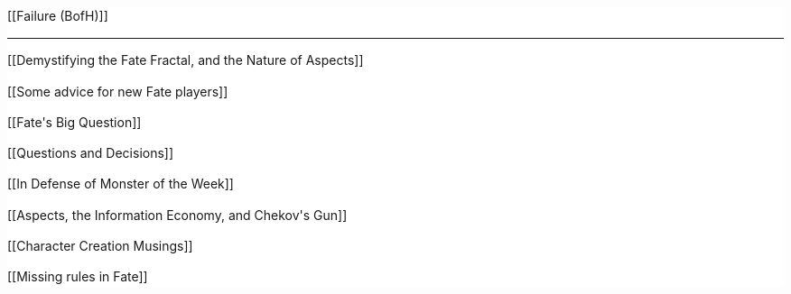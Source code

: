 [[Failure (BofH)]]

---

[[Demystifying the Fate Fractal, and the Nature of Aspects]]

[[Some advice for new Fate players]]

[[Fate's Big Question]]

[[Questions and Decisions]]

[[In Defense of Monster of the Week]]

[[Aspects, the Information Economy, and Chekov's Gun]]

[[Character Creation Musings]]

[[Missing rules in Fate]]